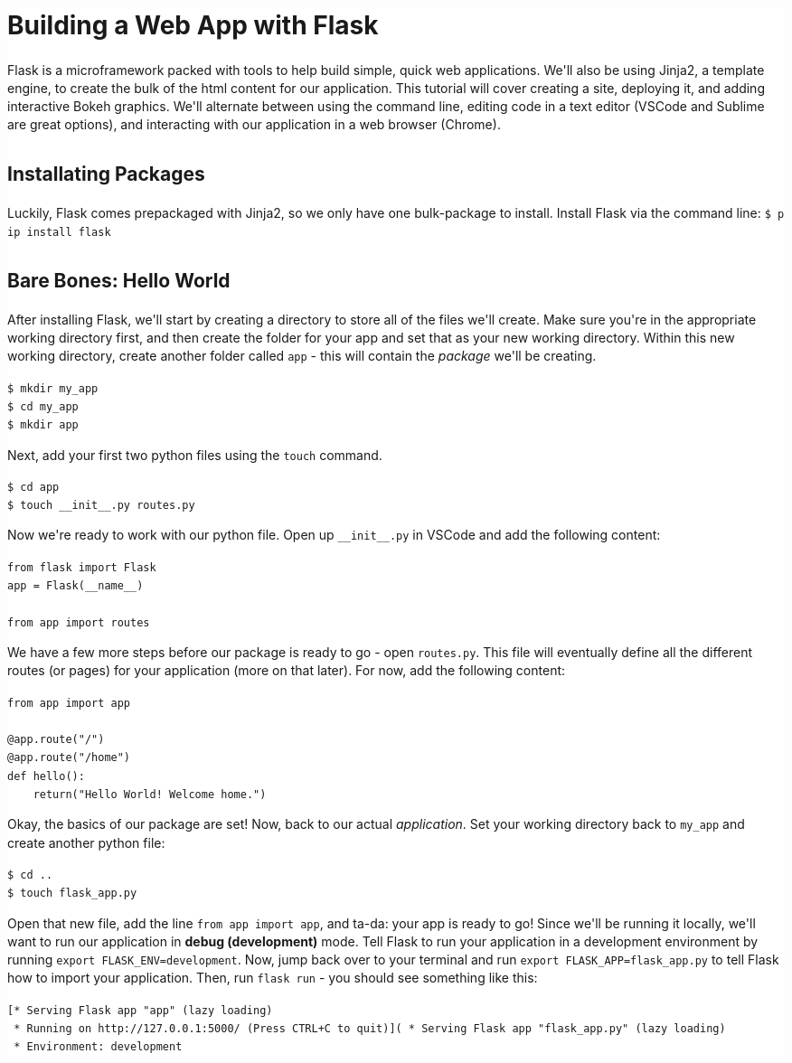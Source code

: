 # Building a Web App with Flask
Flask is a microframework packed with tools to help build simple, quick web applications. We'll also be using Jinja2, a template engine, to create the bulk of the html content for our application. This tutorial will cover creating a site, deploying it, and adding interactive Bokeh graphics. We'll alternate between using the command line, editing code in a text editor (VSCode and Sublime are great options), and interacting with our application in a web browser (Chrome).

## Installating Packages
Luckily, Flask comes prepackaged with Jinja2, so we only have one bulk-package to install. Install Flask via the command line:
`$ pip install flask`

## Bare Bones: Hello World
After installing Flask, we'll start by creating a directory to store all of the files we'll create. Make sure you're in the appropriate working directory first, and then create the folder for your app and set that as your new working directory. Within this new working directory, create another folder called `app` - this will contain the _package_ we'll be creating.
```
$ mkdir my_app
$ cd my_app
$ mkdir app
```
Next, add your first two python files using the `touch` command.

```
$ cd app
$ touch __init__.py routes.py
```

Now we're ready to work with our python file. Open up `__init__.py` in VSCode and add the following content:
```
from flask import Flask
app = Flask(__name__)

from app import routes
```
We have a few more steps before our package is ready to go - open `routes.py`. This file will eventually define all the different routes (or pages) for your application (more on that later). For now, add the following content:
```
from app import app

@app.route("/")
@app.route("/home")
def hello():
    return("Hello World! Welcome home.")
```
Okay, the basics of our package are set! Now, back to our actual _application_. Set your working directory back to `my_app` and create another python file:
```
$ cd ..
$ touch flask_app.py
```
Open that new file, add the line `from app import app`, and ta-da: your app is ready to go! Since we'll be running it locally, we'll want to run our application in __debug (development)__ mode. Tell Flask to run your application in a development environment by running `export FLASK_ENV=development`. Now, jump back over to your terminal and run `export FLASK_APP=flask_app.py` to tell Flask how to import your application. Then, run `flask run` - you should see something like this:
```
[* Serving Flask app "app" (lazy loading)
 * Running on http://127.0.0.1:5000/ (Press CTRL+C to quit)]( * Serving Flask app "flask_app.py" (lazy loading)
 * Environment: development
```